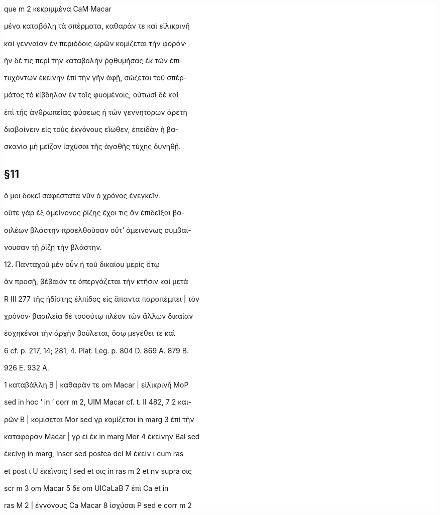 que m 2 κεκριμμένα CaM Macar</note>



<pb n="214"/>



μένα καταβάλῃ τά σπέρματα, καθαράν τε καὶ εἰλικρινῆ

καὶ γενναίαν ἐν περιόδοις ὡρῶν κομίζεται τὴν φοράν·

ἢν δέ τις περὶ τὴν καταβολὴν ῥᾳθυμήσας ἐκ τῶν ἐπι-

τυχόντων ἐκείνην ἐπὶ τὴν γῆν ἀφῇ, σώζεται τοῦ σπέρ-

<lb n="5"/> μάτος τὸ κίβδηλον ἐν τοῖς φυομένοις, οὑτωσὶ δὲ καὶ

ἐπὶ τῆς ἀνθρωπείας φύσεως ἡ τῶν γεννητόρων ἀρετὴ

διαβαίνειν εἰς τοὺς ἐκγόνους εἴωθεν, ἐπειδὰν ἡ βα-

σκανία μὴ μεῖζον ἰσχύσαι τῆς ἀγαθῆς τύχης δυνηθῇ.

</p>  

## §11  

<p>ὅ μοι δοκεῖ σαφέστατα νῦν ὁ χρόνος ἐνεγκεῖν.

<lb n="10"/> οὔτε γάρ ἐξ ἀμείνονος ῥίζης ἔχοι τις ἂν ἐπιδεῖξαι βα-

σιλέων βλάστην προελθοῦσαν οὔτ’ ἀμεινόνως συμβαί-

νουσαν τῇ ῥίζῃ τὴν βλάστην.</p>

<p>12. Πανταχοῦ μὲν οὖν ἡ τοῦ δικαίου μερὶς ὅτῳ

ἂν προσῇ, βέβαιόν τε ἀπεργάζεται τὴν κτῆσιν καὶ μετὰ

<note type="marginal">R III 277</note> τῆς ἡδίστης ἐλπίδος εἰς ἅπαντα παραπέμπει | τὸν

<lb n="16"/> χρόνον· βασιλεία δὲ τοσούτῳ πλέον τῶν ἄλλων δικαίαν

ἐσχηκέναι τὴν ἀρχὴν βούλεται, ὅσῳ μεγέθει τε καὶ

<note type="footnote">6 cf. p. 217, 14; 281, 4. Plat. Leg. p. 804 D. 869 A. 879 Β.

926 E. 932 A.</note>

<note type="footnote">1 καταβάλλη Β | καθαράν τε om Macar | εἱλικρινῆ ΜοΡ

sed in hoc ‘ in ’ corr m 2, UIM Macar cf. t. II 482, 7 2 και-

ρῶν Β | κομίσεται Mor sed γρ κομίζεται in marg 3 ἐπὶ τὴν

καταφοράν Macar | γρ εἰ ἐκ in marg Mor 4 ἐκείνην Bal sed

ἐκείνῃ in marg, inser sed postea del M ἐκείν ι cum ras

et post ι U ἐκεῖνοις Ι sed et οις in ras m 2 et ην supra οις

scr m 3 om Macar 5 δὲ om UICaLaB 7 ἐπὶ Ca et in

ras M 2 | ἐγγόνους Ca Macar 8 ἰσχύσαι Ρ sed e corr m 2
